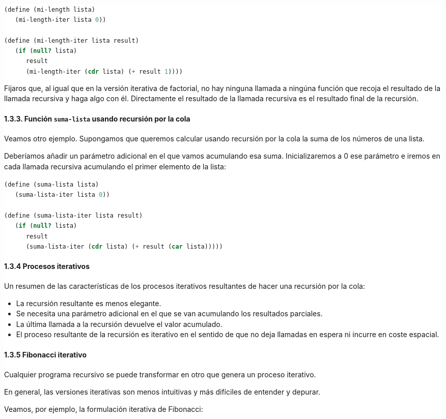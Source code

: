 ```scheme
(define (mi-length lista)
   (mi-length-iter lista 0))

(define (mi-length-iter lista result)
   (if (null? lista)
      result
      (mi-length-iter (cdr lista) (+ result 1))))
```

Fijaros que, al igual que en la versión iterativa de factorial, no hay
ninguna llamada a ningúna función que recoja el resultado de la
llamada recursiva y haga algo con él. Directamente el resultado de la
llamada recursiva es el resultado final de la recursión.

#### 1.3.3. Función `suma-lista` usando recursión por la cola

Veamos otro ejemplo. Supongamos que queremos calcular usando recursión
por la cola la suma de los números de una lista.

Deberíamos añadir un parámetro adicional en el que vamos acumulando
esa suma. Inicializaremos a 0 ese parámetro e iremos en cada llamada
recursiva acumulando el primer elemento de la lista:

```scheme
(define (suma-lista lista)
   (suma-lista-iter lista 0))

(define (suma-lista-iter lista result)
   (if (null? lista)
      result
      (suma-lista-iter (cdr lista) (+ result (car lista)))))
```


#### 1.3.4 Procesos iterativos

Un resumen de las características de los procesos iterativos
resultantes de hacer una recursión por la cola:

- La recursión resultante es menos elegante.
- Se necesita una parámetro adicional en el que se van acumulando los
  resultados parciales.
- La última llamada a la recursión devuelve el valor acumulado.
- El proceso resultante de la recursión es iterativo en el sentido de
  que no deja llamadas en espera ni incurre en coste espacial.

#### 1.3.5 Fibonacci iterativo

Cualquier programa recursivo se puede transformar en otro que genera
un proceso iterativo.

En general, las versiones iterativas son menos intuitivas y más
difíciles de entender y depurar.

Veamos, por ejemplo, la formulación iterativa de Fibonacci:
